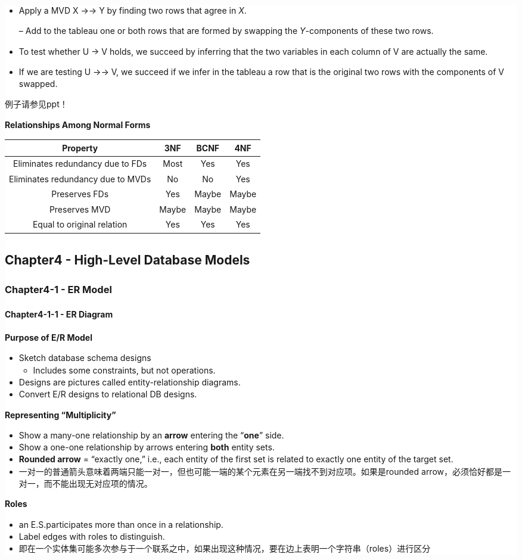 - Apply a MVD X ->-> Y by finding two rows that agree in *X*.

  – Add to the tableau one or both rows that are formed by swapping the *Y*-components of these two rows.

- To test whether U -> V holds, we succeed by inferring that the two variables in each column of V are actually the same.

- If we are testing U ->-> V, we succeed if we infer in the tableau a row that is the original two rows with the components of V swapped.

例子请参见ppt！



**Relationships Among Normal Forms**

|             Property              |  3NF  | BCNF  |  4NF  |
| :-------------------------------: | :---: | :---: | :---: |
| Eliminates redundancy due to FDs  | Most  |  Yes  |  Yes  |
| Eliminates redundancy due to MVDs |  No   |  No   |  Yes  |
|           Preserves FDs           |  Yes  | Maybe | Maybe |
|           Preserves MVD           | Maybe | Maybe | Maybe |
|    Equal to original relation     |  Yes  |  Yes  |  Yes  |



## Chapter4 - High-Level Database Models

### Chapter4-1 - ER Model

#### Chapter4-1-1 - ER Diagram

**Purpose of E/R Model**

- Sketch database schema designs
  - Includes some constraints, but not operations. 
- Designs are pictures called entity-relationship diagrams.
- Convert E/R designs to relational DB designs.

**Representing “Multiplicity”**

- Show a many-one relationship by an **arrow** entering the “**one**” side.
- Show a one-one relationship by arrows entering **both** entity sets.
- **Rounded arrow** = “exactly one,” i.e., each entity of the first set is related to exactly one entity of the target set.
- 一对一的普通箭头意味着两端只能一对一，但也可能一端的某个元素在另一端找不到对应项。如果是rounded arrow，必须恰好都是一对一，而不能出现无对应项的情况。

**Roles**

- an E.S.participates more than once in a relationship.
- Label edges with roles to distinguish.
- 即在一个实体集可能多次参与于一个联系之中，如果出现这种情况，要在边上表明一个字符串（roles）进行区分
